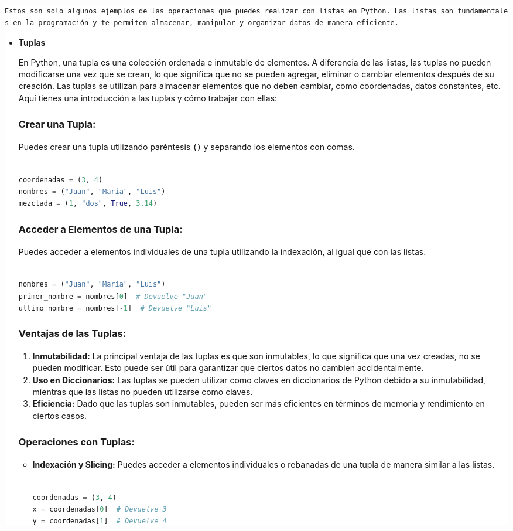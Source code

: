     
    Estos son solo algunos ejemplos de las operaciones que puedes realizar con listas en Python. Las listas son fundamentales en la programación y te permiten almacenar, manipular y organizar datos de manera eficiente.
    
- **Tuplas**
    
    En Python, una tupla es una colección ordenada e inmutable de elementos. A diferencia de las listas, las tuplas no pueden modificarse una vez que se crean, lo que significa que no se pueden agregar, eliminar o cambiar elementos después de su creación. Las tuplas se utilizan para almacenar elementos que no deben cambiar, como coordenadas, datos constantes, etc. Aquí tienes una introducción a las tuplas y cómo trabajar con ellas:
    
    ### **Crear una Tupla:**
    
    Puedes crear una tupla utilizando paréntesis **`()`** y separando los elementos con comas.
    
    ```python
    
    coordenadas = (3, 4)
    nombres = ("Juan", "María", "Luis")
    mezclada = (1, "dos", True, 3.14)
    ```
    
    ### **Acceder a Elementos de una Tupla:**
    
    Puedes acceder a elementos individuales de una tupla utilizando la indexación, al igual que con las listas.
    
    ```python
    
    nombres = ("Juan", "María", "Luis")
    primer_nombre = nombres[0]  # Devuelve "Juan"
    ultimo_nombre = nombres[-1]  # Devuelve "Luis"
    ```
    
    ### **Ventajas de las Tuplas:**
    
    1. **Inmutabilidad:** La principal ventaja de las tuplas es que son inmutables, lo que significa que una vez creadas, no se pueden modificar. Esto puede ser útil para garantizar que ciertos datos no cambien accidentalmente.
    2. **Uso en Diccionarios:** Las tuplas se pueden utilizar como claves en diccionarios de Python debido a su inmutabilidad, mientras que las listas no pueden utilizarse como claves.
    3. **Eficiencia:** Dado que las tuplas son inmutables, pueden ser más eficientes en términos de memoria y rendimiento en ciertos casos.
    
    ### **Operaciones con Tuplas:**
    
    - **Indexación y Slicing:** Puedes acceder a elementos individuales o rebanadas de una tupla de manera similar a las listas.
        
        ```python
        
        coordenadas = (3, 4)
        x = coordenadas[0]  # Devuelve 3
        y = coordenadas[1]  # Devuelve 4
        ```
        